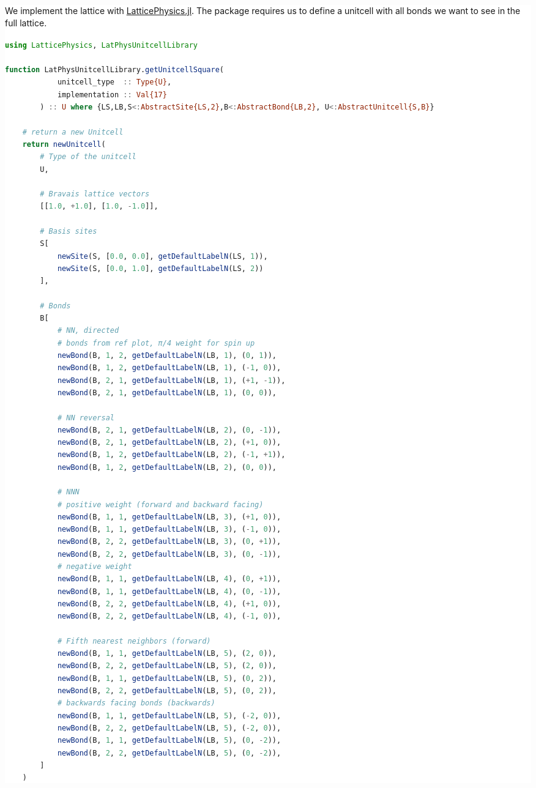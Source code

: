 We implement the lattice with [LatticePhysics.jl](https://github.com/janattig/LatticePhysics.jl). The package requires us to define a unitcell with all bonds we want to see in the full lattice. 

```julia
using LatticePhysics, LatPhysUnitcellLibrary

function LatPhysUnitcellLibrary.getUnitcellSquare(
            unitcell_type  :: Type{U},
            implementation :: Val{17}
        ) :: U where {LS,LB,S<:AbstractSite{LS,2},B<:AbstractBond{LB,2}, U<:AbstractUnitcell{S,B}}

    # return a new Unitcell
    return newUnitcell(
        # Type of the unitcell
        U,

        # Bravais lattice vectors
        [[1.0, +1.0], [1.0, -1.0]],
        
        # Basis sites
        S[
            newSite(S, [0.0, 0.0], getDefaultLabelN(LS, 1)),
            newSite(S, [0.0, 1.0], getDefaultLabelN(LS, 2))
        ],

        # Bonds
        B[
            # NN, directed
            # bonds from ref plot, π/4 weight for spin up
            newBond(B, 1, 2, getDefaultLabelN(LB, 1), (0, 1)),
            newBond(B, 1, 2, getDefaultLabelN(LB, 1), (-1, 0)),
            newBond(B, 2, 1, getDefaultLabelN(LB, 1), (+1, -1)),
            newBond(B, 2, 1, getDefaultLabelN(LB, 1), (0, 0)),

            # NN reversal
            newBond(B, 2, 1, getDefaultLabelN(LB, 2), (0, -1)),
            newBond(B, 2, 1, getDefaultLabelN(LB, 2), (+1, 0)),
            newBond(B, 1, 2, getDefaultLabelN(LB, 2), (-1, +1)),
            newBond(B, 1, 2, getDefaultLabelN(LB, 2), (0, 0)),
            
            # NNN
            # positive weight (forward and backward facing)
            newBond(B, 1, 1, getDefaultLabelN(LB, 3), (+1, 0)),
            newBond(B, 1, 1, getDefaultLabelN(LB, 3), (-1, 0)),
            newBond(B, 2, 2, getDefaultLabelN(LB, 3), (0, +1)),
            newBond(B, 2, 2, getDefaultLabelN(LB, 3), (0, -1)),
            # negative weight
            newBond(B, 1, 1, getDefaultLabelN(LB, 4), (0, +1)),
            newBond(B, 1, 1, getDefaultLabelN(LB, 4), (0, -1)),
            newBond(B, 2, 2, getDefaultLabelN(LB, 4), (+1, 0)),
            newBond(B, 2, 2, getDefaultLabelN(LB, 4), (-1, 0)),
            
            # Fifth nearest neighbors (forward)
            newBond(B, 1, 1, getDefaultLabelN(LB, 5), (2, 0)),
            newBond(B, 2, 2, getDefaultLabelN(LB, 5), (2, 0)),
            newBond(B, 1, 1, getDefaultLabelN(LB, 5), (0, 2)),
            newBond(B, 2, 2, getDefaultLabelN(LB, 5), (0, 2)),  
            # backwards facing bonds (backwards)
            newBond(B, 1, 1, getDefaultLabelN(LB, 5), (-2, 0)),
            newBond(B, 2, 2, getDefaultLabelN(LB, 5), (-2, 0)),
            newBond(B, 1, 1, getDefaultLabelN(LB, 5), (0, -2)),
            newBond(B, 2, 2, getDefaultLabelN(LB, 5), (0, -2)), 
        ]
    )
```